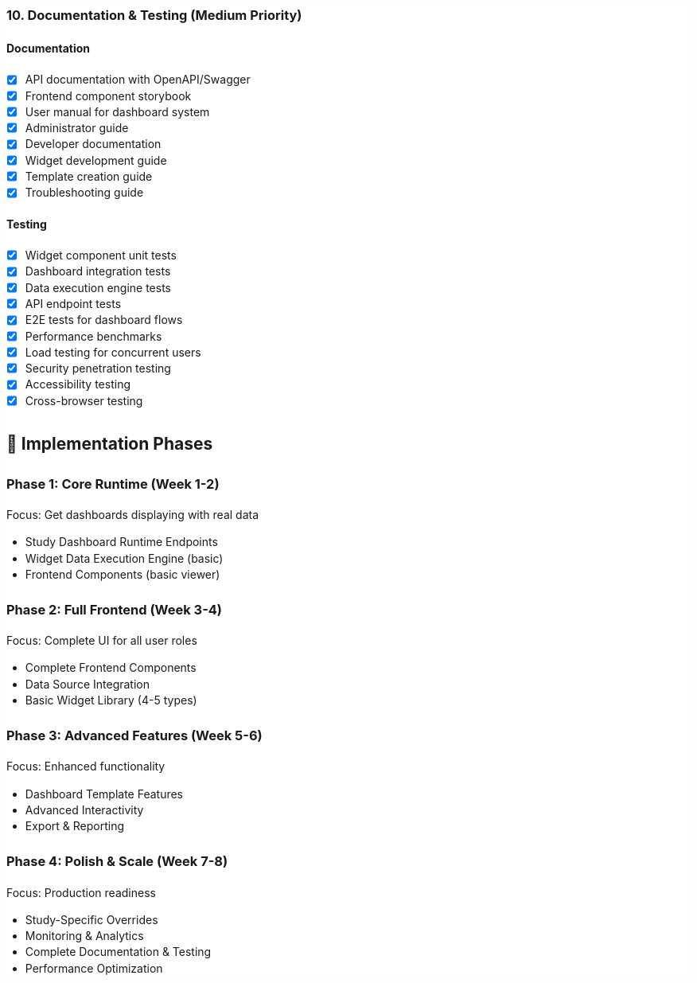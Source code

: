 ### 10. Documentation & Testing (Medium Priority)
#### Documentation
- [x] API documentation with OpenAPI/Swagger
- [x] Frontend component storybook
- [x] User manual for dashboard system
- [x] Administrator guide
- [x] Developer documentation
- [x] Widget development guide
- [x] Template creation guide
- [x] Troubleshooting guide

#### Testing
- [x] Widget component unit tests
- [x] Dashboard integration tests
- [x] Data execution engine tests
- [x] API endpoint tests
- [x] E2E tests for dashboard flows
- [x] Performance benchmarks
- [x] Load testing for concurrent users
- [x] Security penetration testing
- [x] Accessibility testing
- [x] Cross-browser testing

## 📅 Implementation Phases

### Phase 1: Core Runtime (Week 1-2)
Focus: Get dashboards displaying with real data
- Study Dashboard Runtime Endpoints
- Widget Data Execution Engine (basic)
- Frontend Components (basic viewer)

### Phase 2: Full Frontend (Week 3-4)
Focus: Complete UI for all user roles
- Complete Frontend Components
- Data Source Integration
- Basic Widget Library (4-5 types)

### Phase 3: Advanced Features (Week 5-6)
Focus: Enhanced functionality
- Dashboard Template Features
- Advanced Interactivity
- Export & Reporting

### Phase 4: Polish & Scale (Week 7-8)
Focus: Production readiness
- Study-Specific Overrides
- Monitoring & Analytics
- Complete Documentation & Testing
- Performance Optimization
